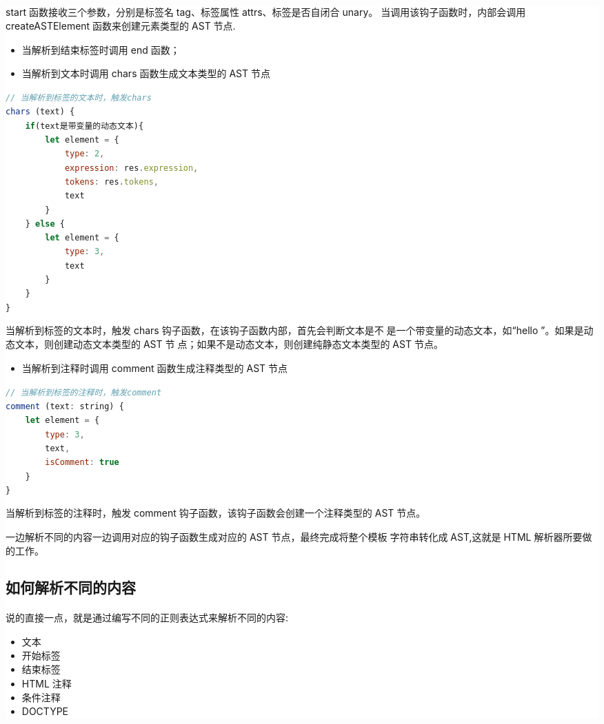 
start 函数接收三个参数，分别是标签名 tag、标签属性 attrs、标签是否自闭合 unary。
当调用该钩子函数时，内部会调用 createASTElement 函数来创建元素类型的 AST 节点.

-   当解析到结束标签时调用 end 函数；

-   当解析到文本时调用 chars 函数生成文本类型的 AST 节点

```js
// 当解析到标签的文本时，触发chars
chars (text) {
	if(text是带变量的动态文本){
        let element = {
            type: 2,
            expression: res.expression,
            tokens: res.tokens,
            text
        }
    } else {
        let element = {
            type: 3,
            text
        }
    }
}
```

当解析到标签的文本时，触发 chars 钩子函数，在该钩子函数内部，首先会判断文本是不
是一个带变量的动态文本，如“hello ”。如果是动态文本，则创建动态文本类型的 AST 节
点；如果不是动态文本，则创建纯静态文本类型的 AST 节点。

-   当解析到注释时调用 comment 函数生成注释类型的 AST 节点

```js
// 当解析到标签的注释时，触发comment
comment (text: string) {
    let element = {
        type: 3,
        text,
        isComment: true
    }
}
```

当解析到标签的注释时，触发 comment 钩子函数，该钩子函数会创建一个注释类型的 AST
节点。

一边解析不同的内容一边调用对应的钩子函数生成对应的 AST 节点，最终完成将整个模板
字符串转化成 AST,这就是 HTML 解析器所要做的工作。

## 如何解析不同的内容

说的直接一点，就是通过编写不同的正则表达式来解析不同的内容:

-   文本
-   开始标签
-   结束标签
-   HTML 注释
-   条件注释
-   DOCTYPE
